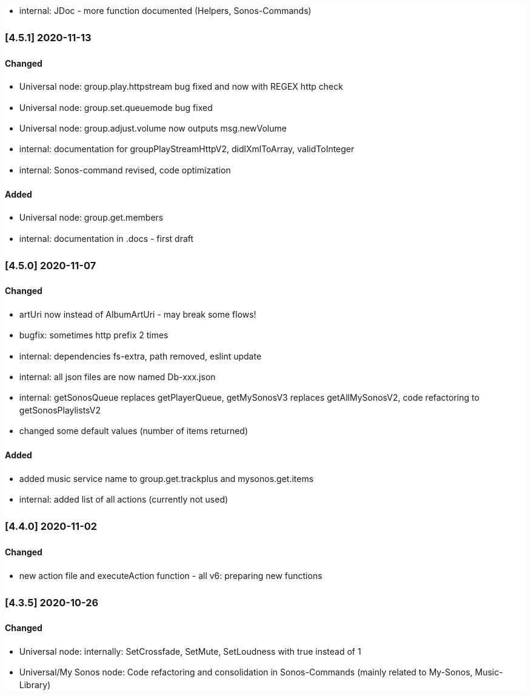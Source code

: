 - internal: JDoc - more function documented (Helpers, Sonos-Commands)

### [4.5.1] 2020-11-13

#### Changed

- Universal node: group.play.httpstream bug fixed and now with REGEX http check

- Universal node: group.set.queuemode bug fixed

- Universal node: group.adjust.volume now outputs msg.newVolume

- internal: documentation for groupPlayStreamHttpV2, didlXmlToArray, validToInteger

- internal: Sonos-command revised, code optimization

#### Added

- Universal node: group.get.members

- internal: documentation in .docs - first draft

### [4.5.0] 2020-11-07

#### Changed

- artUri now instead of AlbumArtUri - may break some flows!

- bugfix: sometimes http prefix 2 times

- internal: dependencies fs-extra, path removed, eslint update

- internal: all json files are now named Db-xxx.json

- internal: getSonosQueue replaces getPlayerQueue, getMySonosV3 replaces getAllMySonosV2, code refactoring to getSonosPlaylistsV2

- changed some default values (number of items returned)

#### Added

- added music service name to group.get.trackplus and mysonos.get.items

- internal: added list of all actions (currently not used)

### [4.4.0] 2020-11-02

#### Changed

- new action file and executeAction function - all v6: preparing new functions

### [4.3.5] 2020-10-26

#### Changed

- Universal node: internally: SetCrossfade, SetMute, SetLoudness with true instead of 1

- Universal/My Sonos node: Code refactoring and consolidation in Sonos-Commands (mainly related to My-Sonos, Music-Library)
